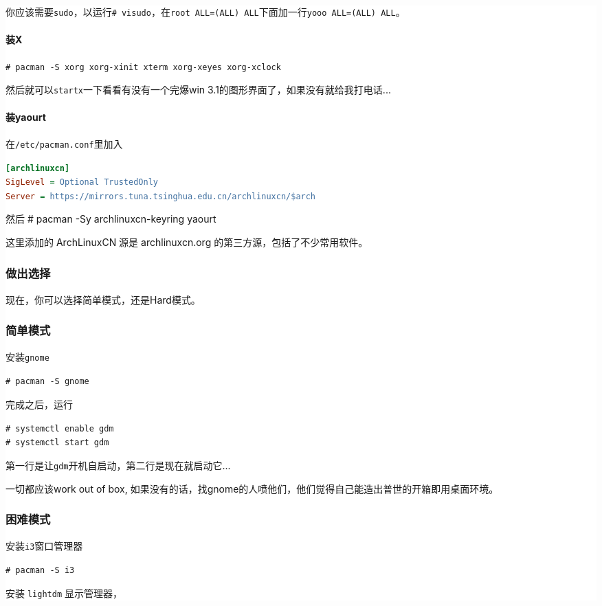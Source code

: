 你应该需要`sudo`，以运行`# visudo`，在`root ALL=(ALL) ALL`下面加一行`yooo ALL=(ALL) ALL`。

#### 装X

    # pacman -S xorg xorg-xinit xterm xorg-xeyes xorg-xclock

然后就可以`startx`一下看看有没有一个完爆win 3.1的图形界面了，如果没有就给我打电话...

#### 装yaourt
在`/etc/pacman.conf`里加入

```ini
[archlinuxcn]
SigLevel = Optional TrustedOnly
Server = https://mirrors.tuna.tsinghua.edu.cn/archlinuxcn/$arch
```

然后 
    # pacman -Sy archlinuxcn-keyring yaourt

这里添加的 ArchLinuxCN 源是 archlinuxcn.org 的第三方源，包括了不少常用软件。

### 做出选择
现在，你可以选择简单模式，还是Hard模式。

### 简单模式

安装`gnome`

    # pacman -S gnome

完成之后，运行

    # systemctl enable gdm
    # systemctl start gdm

第一行是让`gdm`开机自启动，第二行是现在就启动它...

一切都应该work out of box, 如果没有的话，找gnome的人喷他们，他们觉得自己能造出普世的开箱即用桌面环境。

### 困难模式

安装`i3`窗口管理器

    # pacman -S i3

安装 `lightdm` 显示管理器，
